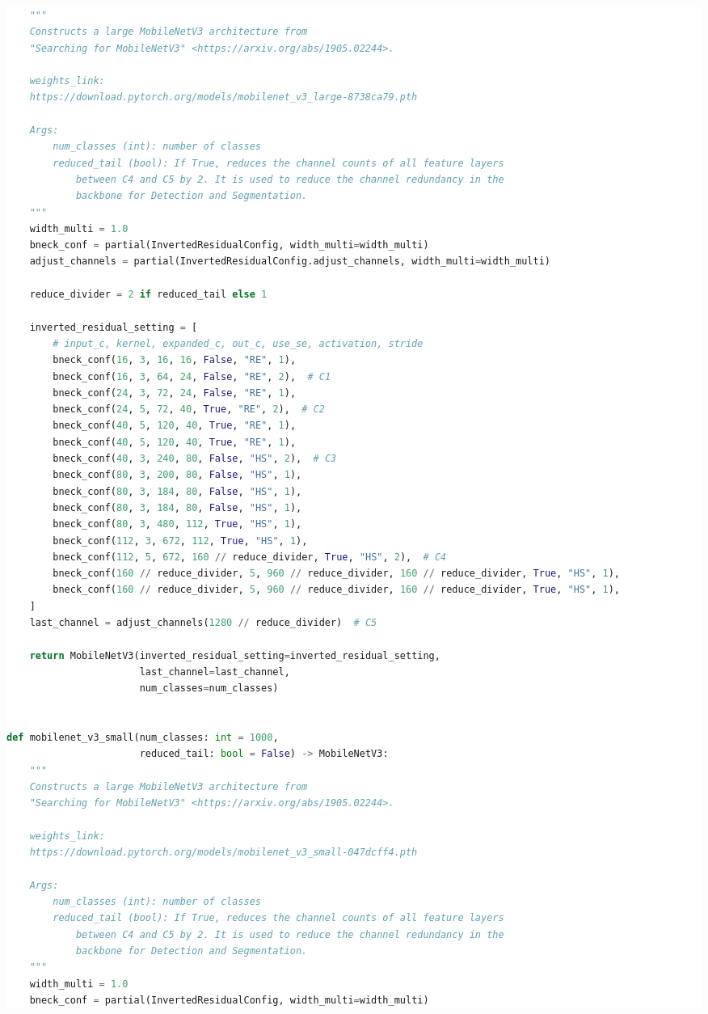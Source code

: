 ```python
    """
    Constructs a large MobileNetV3 architecture from
    "Searching for MobileNetV3" <https://arxiv.org/abs/1905.02244>.

    weights_link:
    https://download.pytorch.org/models/mobilenet_v3_large-8738ca79.pth

    Args:
        num_classes (int): number of classes
        reduced_tail (bool): If True, reduces the channel counts of all feature layers
            between C4 and C5 by 2. It is used to reduce the channel redundancy in the
            backbone for Detection and Segmentation.
    """
    width_multi = 1.0
    bneck_conf = partial(InvertedResidualConfig, width_multi=width_multi)
    adjust_channels = partial(InvertedResidualConfig.adjust_channels, width_multi=width_multi)

    reduce_divider = 2 if reduced_tail else 1

    inverted_residual_setting = [
        # input_c, kernel, expanded_c, out_c, use_se, activation, stride
        bneck_conf(16, 3, 16, 16, False, "RE", 1),
        bneck_conf(16, 3, 64, 24, False, "RE", 2),  # C1
        bneck_conf(24, 3, 72, 24, False, "RE", 1),
        bneck_conf(24, 5, 72, 40, True, "RE", 2),  # C2
        bneck_conf(40, 5, 120, 40, True, "RE", 1),
        bneck_conf(40, 5, 120, 40, True, "RE", 1),
        bneck_conf(40, 3, 240, 80, False, "HS", 2),  # C3
        bneck_conf(80, 3, 200, 80, False, "HS", 1),
        bneck_conf(80, 3, 184, 80, False, "HS", 1),
        bneck_conf(80, 3, 184, 80, False, "HS", 1),
        bneck_conf(80, 3, 480, 112, True, "HS", 1),
        bneck_conf(112, 3, 672, 112, True, "HS", 1),
        bneck_conf(112, 5, 672, 160 // reduce_divider, True, "HS", 2),  # C4
        bneck_conf(160 // reduce_divider, 5, 960 // reduce_divider, 160 // reduce_divider, True, "HS", 1),
        bneck_conf(160 // reduce_divider, 5, 960 // reduce_divider, 160 // reduce_divider, True, "HS", 1),
    ]
    last_channel = adjust_channels(1280 // reduce_divider)  # C5

    return MobileNetV3(inverted_residual_setting=inverted_residual_setting,
                       last_channel=last_channel,
                       num_classes=num_classes)


def mobilenet_v3_small(num_classes: int = 1000,
                       reduced_tail: bool = False) -> MobileNetV3:
    """
    Constructs a large MobileNetV3 architecture from
    "Searching for MobileNetV3" <https://arxiv.org/abs/1905.02244>.

    weights_link:
    https://download.pytorch.org/models/mobilenet_v3_small-047dcff4.pth

    Args:
        num_classes (int): number of classes
        reduced_tail (bool): If True, reduces the channel counts of all feature layers
            between C4 and C5 by 2. It is used to reduce the channel redundancy in the
            backbone for Detection and Segmentation.
    """
    width_multi = 1.0
    bneck_conf = partial(InvertedResidualConfig, width_multi=width_multi)
```